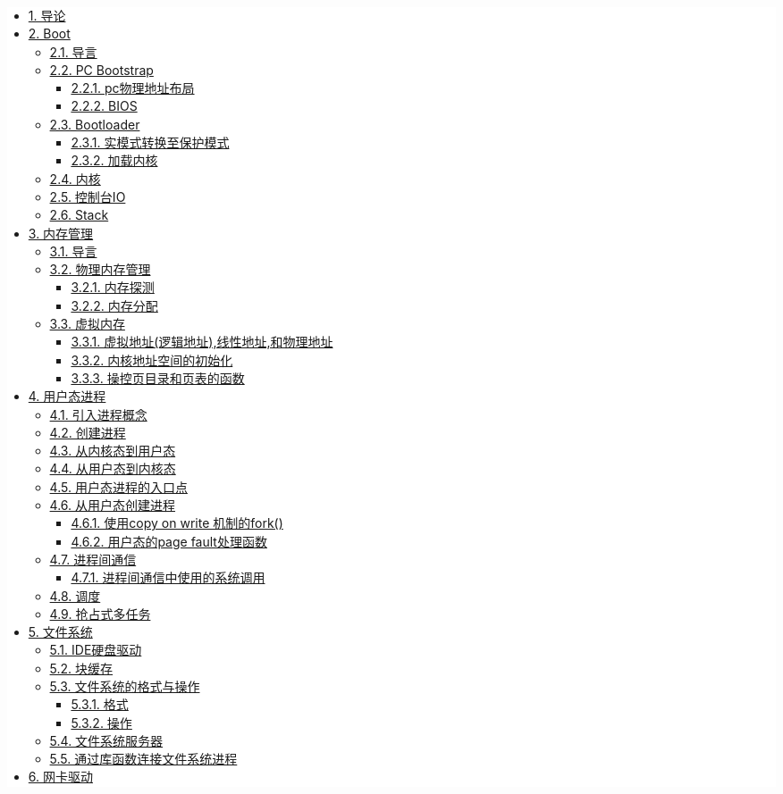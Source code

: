 


- [1. 导论](#1-%E5%AF%BC%E8%AE%BA)
- [2. Boot](#2-boot)
    - [2.1. 导言](#21-%E5%AF%BC%E8%A8%80)
    - [2.2. PC Bootstrap](#22-pc-bootstrap)
        - [2.2.1. pc物理地址布局](#221-pc%E7%89%A9%E7%90%86%E5%9C%B0%E5%9D%80%E5%B8%83%E5%B1%80)
        - [2.2.2. BIOS](#222-bios)
    - [2.3. Bootloader](#23-bootloader)
        - [2.3.1. 实模式转换至保护模式](#231-%E5%AE%9E%E6%A8%A1%E5%BC%8F%E8%BD%AC%E6%8D%A2%E8%87%B3%E4%BF%9D%E6%8A%A4%E6%A8%A1%E5%BC%8F)
        - [2.3.2. 加载内核](#232-%E5%8A%A0%E8%BD%BD%E5%86%85%E6%A0%B8)
    - [2.4. 内核](#24-%E5%86%85%E6%A0%B8)
    - [2.5. 控制台IO](#25-%E6%8E%A7%E5%88%B6%E5%8F%B0io)
    - [2.6. Stack](#26-stack)
- [3. 内存管理](#3-%E5%86%85%E5%AD%98%E7%AE%A1%E7%90%86)
    - [3.1. 导言](#31-%E5%AF%BC%E8%A8%80)
    - [3.2. 物理内存管理](#32-%E7%89%A9%E7%90%86%E5%86%85%E5%AD%98%E7%AE%A1%E7%90%86)
        - [3.2.1. 内存探测](#321-%E5%86%85%E5%AD%98%E6%8E%A2%E6%B5%8B)
        - [3.2.2. 内存分配](#322-%E5%86%85%E5%AD%98%E5%88%86%E9%85%8D)
    - [3.3. 虚拟内存](#33-%E8%99%9A%E6%8B%9F%E5%86%85%E5%AD%98)
        - [3.3.1. 虚拟地址(逻辑地址),线性地址,和物理地址](#331-%E8%99%9A%E6%8B%9F%E5%9C%B0%E5%9D%80%E9%80%BB%E8%BE%91%E5%9C%B0%E5%9D%80%E7%BA%BF%E6%80%A7%E5%9C%B0%E5%9D%80%E5%92%8C%E7%89%A9%E7%90%86%E5%9C%B0%E5%9D%80)
        - [3.3.2. 内核地址空间的初始化](#332-%E5%86%85%E6%A0%B8%E5%9C%B0%E5%9D%80%E7%A9%BA%E9%97%B4%E7%9A%84%E5%88%9D%E5%A7%8B%E5%8C%96)
        - [3.3.3. 操控页目录和页表的函数](#333-%E6%93%8D%E6%8E%A7%E9%A1%B5%E7%9B%AE%E5%BD%95%E5%92%8C%E9%A1%B5%E8%A1%A8%E7%9A%84%E5%87%BD%E6%95%B0)
- [4. 用户态进程](#4-%E7%94%A8%E6%88%B7%E6%80%81%E8%BF%9B%E7%A8%8B)
    - [4.1. 引入进程概念](#41-%E5%BC%95%E5%85%A5%E8%BF%9B%E7%A8%8B%E6%A6%82%E5%BF%B5)
    - [4.2. 创建进程](#42-%E5%88%9B%E5%BB%BA%E8%BF%9B%E7%A8%8B)
    - [4.3. 从内核态到用户态](#43-%E4%BB%8E%E5%86%85%E6%A0%B8%E6%80%81%E5%88%B0%E7%94%A8%E6%88%B7%E6%80%81)
    - [4.4. 从用户态到内核态](#44-%E4%BB%8E%E7%94%A8%E6%88%B7%E6%80%81%E5%88%B0%E5%86%85%E6%A0%B8%E6%80%81)
    - [4.5. 用户态进程的入口点](#45-%E7%94%A8%E6%88%B7%E6%80%81%E8%BF%9B%E7%A8%8B%E7%9A%84%E5%85%A5%E5%8F%A3%E7%82%B9)
    - [4.6. 从用户态创建进程](#46-%E4%BB%8E%E7%94%A8%E6%88%B7%E6%80%81%E5%88%9B%E5%BB%BA%E8%BF%9B%E7%A8%8B)
        - [4.6.1. 使用copy on write 机制的fork()](#461-%E4%BD%BF%E7%94%A8copy-on-write-%E6%9C%BA%E5%88%B6%E7%9A%84fork)
        - [4.6.2. 用户态的page fault处理函数](#462-%E7%94%A8%E6%88%B7%E6%80%81%E7%9A%84page-fault%E5%A4%84%E7%90%86%E5%87%BD%E6%95%B0)
    - [4.7. 进程间通信](#47-%E8%BF%9B%E7%A8%8B%E9%97%B4%E9%80%9A%E4%BF%A1)
        - [4.7.1. 进程间通信中使用的系统调用](#471-%E8%BF%9B%E7%A8%8B%E9%97%B4%E9%80%9A%E4%BF%A1%E4%B8%AD%E4%BD%BF%E7%94%A8%E7%9A%84%E7%B3%BB%E7%BB%9F%E8%B0%83%E7%94%A8)
    - [4.8. 调度](#48-%E8%B0%83%E5%BA%A6)
    - [4.9. 抢占式多任务](#49-%E6%8A%A2%E5%8D%A0%E5%BC%8F%E5%A4%9A%E4%BB%BB%E5%8A%A1)
- [5. 文件系统](#5-%E6%96%87%E4%BB%B6%E7%B3%BB%E7%BB%9F)
    - [5.1. IDE硬盘驱动](#51-ide%E7%A1%AC%E7%9B%98%E9%A9%B1%E5%8A%A8)
    - [5.2. 块缓存](#52-%E5%9D%97%E7%BC%93%E5%AD%98)
    - [5.3. 文件系统的格式与操作](#53-%E6%96%87%E4%BB%B6%E7%B3%BB%E7%BB%9F%E7%9A%84%E6%A0%BC%E5%BC%8F%E4%B8%8E%E6%93%8D%E4%BD%9C)
        - [5.3.1. 格式](#531-%E6%A0%BC%E5%BC%8F)
        - [5.3.2. 操作](#532-%E6%93%8D%E4%BD%9C)
    - [5.4. 文件系统服务器](#54-%E6%96%87%E4%BB%B6%E7%B3%BB%E7%BB%9F%E6%9C%8D%E5%8A%A1%E5%99%A8)
    - [5.5. 通过库函数连接文件系统进程](#55-%E9%80%9A%E8%BF%87%E5%BA%93%E5%87%BD%E6%95%B0%E8%BF%9E%E6%8E%A5%E6%96%87%E4%BB%B6%E7%B3%BB%E7%BB%9F%E8%BF%9B%E7%A8%8B)
- [6. 网卡驱动](#6-%E7%BD%91%E5%8D%A1%E9%A9%B1%E5%8A%A8)
